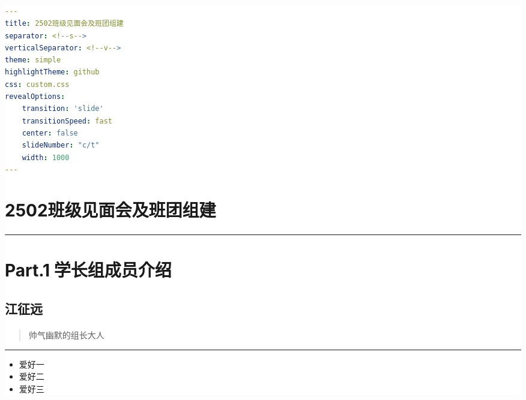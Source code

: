 ```yaml
---
title: 2502班级见面会及班团组建
separator: <!--s-->
verticalSeparator: <!--v-->
theme: simple
highlightTheme: github
css: custom.css
revealOptions:
    transition: 'slide'
    transitionSpeed: fast
    center: false
    slideNumber: "c/t"
    width: 1000
---
```


<div class="middle center">
<div style="width: 100%">

# 2502班级见面会及班团组建

<hr/>

</div>
</div>



<div class="middle center">
<div style="width: 100%">

# Part.1 学长组成员介绍


</div>
</div>



## 江征远
> 帅气幽默的组长大人

<hr/>

<div class="mul-cols">
<div class="col">

- 爱好一
- 爱好二
- 爱好三

</div>
<div class="col">